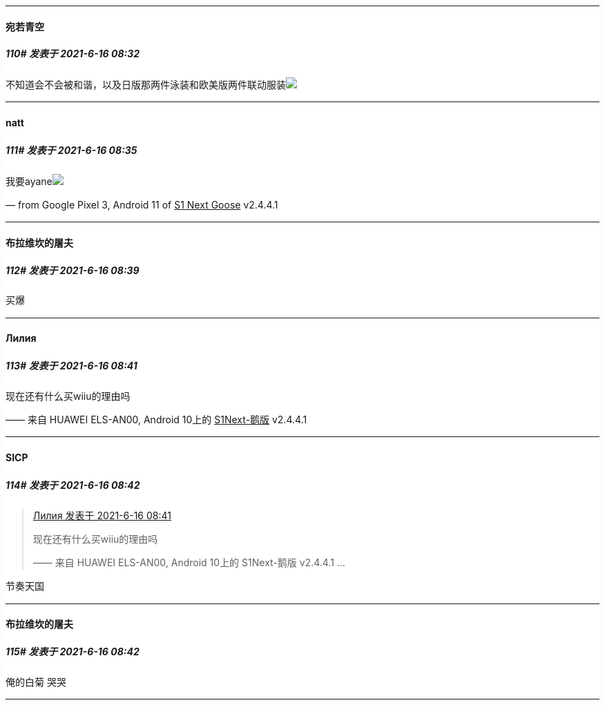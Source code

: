 *****

####  宛若青空  
##### 110#       发表于 2021-6-16 08:32

不知道会不会被和谐，以及日版那两件泳装和欧美版两件联动服装<img src="https://static.saraba1st.com/image/smiley/face2017/001.png" referrerpolicy="no-referrer">

*****

####  natt  
##### 111#       发表于 2021-6-16 08:35

我要ayane<img src="https://static.saraba1st.com/image/smiley/face2017/037.png" referrerpolicy="no-referrer">

— from Google Pixel 3, Android 11 of [S1 Next Goose](https://pan.baidu.com/s/1mi43uRm) v2.4.4.1

*****

####  布拉维坎的屠夫  
##### 112#       发表于 2021-6-16 08:39

买爆

*****

####  Лилия  
##### 113#       发表于 2021-6-16 08:41

现在还有什么买wiiu的理由吗

—— 来自 HUAWEI ELS-AN00, Android 10上的 [S1Next-鹅版](https://github.com/ykrank/S1-Next/releases) v2.4.4.1

*****

####  SICP  
##### 114#       发表于 2021-6-16 08:42

<blockquote><a href="httphttps://bbs.saraba1st.com/2b/forum.php?mod=redirect&amp;goto=findpost&amp;pid=51620974&amp;ptid=2010130" target="_blank">Лилия 发表于 2021-6-16 08:41</a>

现在还有什么买wiiu的理由吗

—— 来自 HUAWEI ELS-AN00, Android 10上的 S1Next-鹅版 v2.4.4.1 ...</blockquote>
节奏天国

*****

####  布拉维坎的屠夫  
##### 115#       发表于 2021-6-16 08:42

俺的白菊 哭哭

*****
